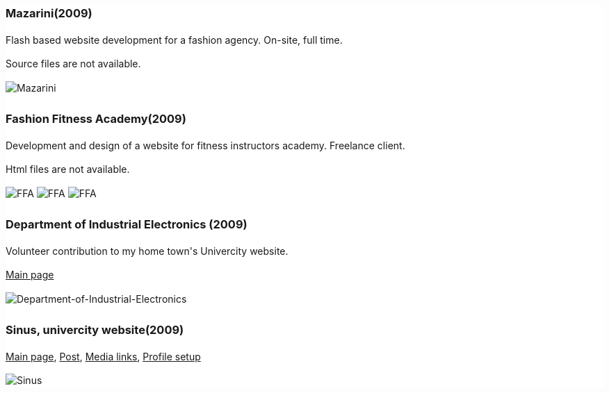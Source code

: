 

### Mazarini(2009)
Flash based website development for a fashion agency. On-site, full time.

Source files are not available.

<img width="600" alt="Mazarini" src="https://kanatov.github.io/frontend-2009-2012/2009-MAZARINI.png">



### Fashion Fitness Academy(2009)
Development and design of a website for fitness instructors academy. Freelance client.

Html files are not available.

<img width="600" alt="FFA" src="https://kanatov.github.io/frontend-2009-2012/2012-FFA-1.png">
<img width="600" alt="FFA" src="https://kanatov.github.io/frontend-2009-2012/2012-FFA-2.png">
<img width="600" alt="FFA" src="https://kanatov.github.io/frontend-2009-2012/2012-FFA-3.png">


### Department of Industrial Electronics (2009)
Volunteer contribution to my home town's Univercity website.

[Main page](https://kanatov.github.io/frontend-2009-2012/2009-Department-of-Industrial-Electronics/index.html)

<img width="600" alt="Department-of-Industrial-Electronics" src="https://kanatov.github.io/frontend-2009-2012/2009-Department-of-Industrial-Electronics.jpg">


### Sinus, univercity website(2009)

[Main page](https://kanatov.github.io/frontend-2009-2012/2009-SINUS/index.html), 
[Post](https://kanatov.github.io/frontend-2009-2012/2009-SINUS/post.html), 
[Media links](https://kanatov.github.io/frontend-2009-2012/2009-SINUS/media.html), 
[Profile setup](https://kanatov.github.io/frontend-2009-2012/2009-SINUS/profile_setup.html)

<img width="600" alt="Sinus" src="https://github.com/kanatov/frontend-2009-2012/assets/11691309/802c7659-ca5b-4c3c-931c-e206ee9f5edb">
